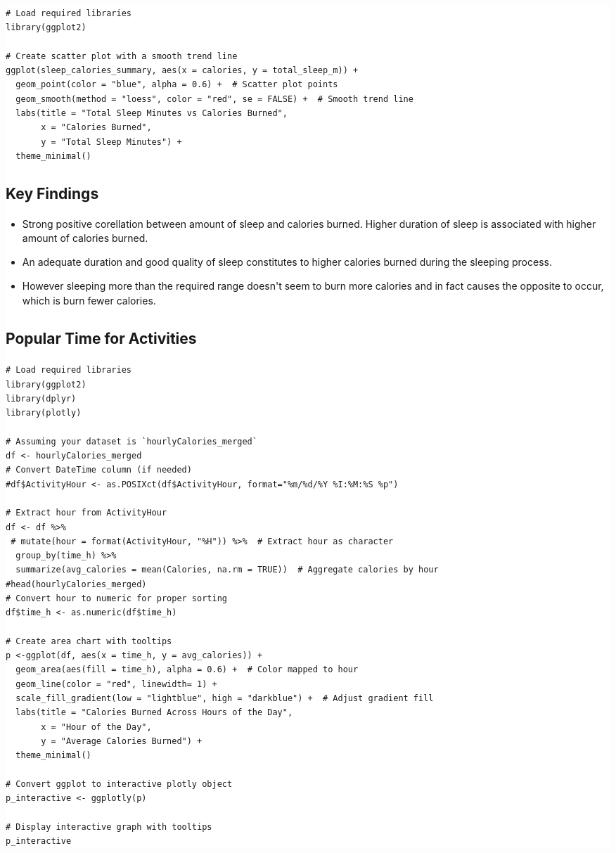 ```{r}
# Load required libraries
library(ggplot2)

# Create scatter plot with a smooth trend line
ggplot(sleep_calories_summary, aes(x = calories, y = total_sleep_m)) +
  geom_point(color = "blue", alpha = 0.6) +  # Scatter plot points
  geom_smooth(method = "loess", color = "red", se = FALSE) +  # Smooth trend line
  labs(title = "Total Sleep Minutes vs Calories Burned",
       x = "Calories Burned",
       y = "Total Sleep Minutes") +
  theme_minimal()

```

## Key Findings

- Strong positive corellation between amount of sleep and calories burned.
Higher duration of sleep is associated with higher amount of calories burned.

- An adequate duration and good quality of sleep constitutes to higher calories burned during the sleeping process.

- However sleeping more than the required range doesn't seem to burn more calories and in fact causes the opposite to occur, which is burn fewer calories.

## Popular Time for Activities

``` {r}
# Load required libraries
library(ggplot2)
library(dplyr)
library(plotly)

# Assuming your dataset is `hourlyCalories_merged`
df <- hourlyCalories_merged
# Convert DateTime column (if needed)
#df$ActivityHour <- as.POSIXct(df$ActivityHour, format="%m/%d/%Y %I:%M:%S %p")

# Extract hour from ActivityHour
df <- df %>%
 # mutate(hour = format(ActivityHour, "%H")) %>%  # Extract hour as character
  group_by(time_h) %>%
  summarize(avg_calories = mean(Calories, na.rm = TRUE))  # Aggregate calories by hour
#head(hourlyCalories_merged)
# Convert hour to numeric for proper sorting
df$time_h <- as.numeric(df$time_h)

# Create area chart with tooltips
p <-ggplot(df, aes(x = time_h, y = avg_calories)) +
  geom_area(aes(fill = time_h), alpha = 0.6) +  # Color mapped to hour
  geom_line(color = "red", linewidth= 1) +
  scale_fill_gradient(low = "lightblue", high = "darkblue") +  # Adjust gradient fill
  labs(title = "Calories Burned Across Hours of the Day",
       x = "Hour of the Day",
       y = "Average Calories Burned") +
  theme_minimal()

# Convert ggplot to interactive plotly object
p_interactive <- ggplotly(p)

# Display interactive graph with tooltips
p_interactive

```